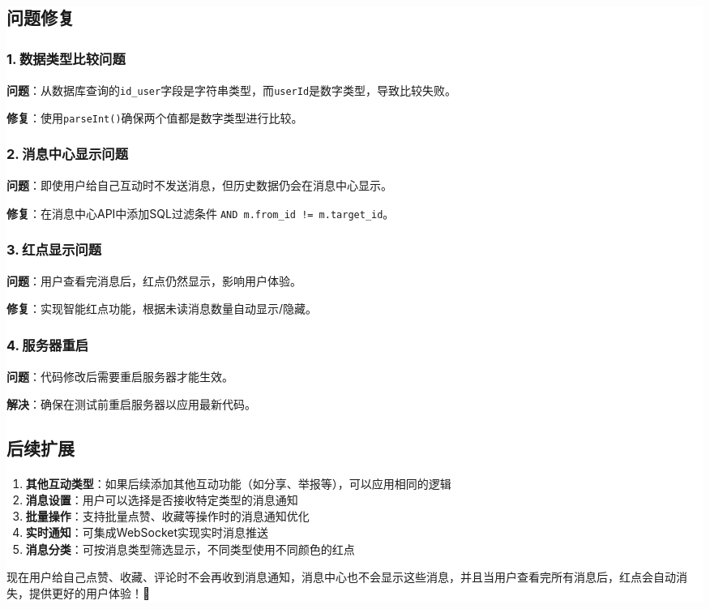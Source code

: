 ## 问题修复

### 1. 数据类型比较问题
**问题**：从数据库查询的`id_user`字段是字符串类型，而`userId`是数字类型，导致比较失败。

**修复**：使用`parseInt()`确保两个值都是数字类型进行比较。

### 2. 消息中心显示问题
**问题**：即使用户给自己互动时不发送消息，但历史数据仍会在消息中心显示。

**修复**：在消息中心API中添加SQL过滤条件 `AND m.from_id != m.target_id`。

### 3. 红点显示问题
**问题**：用户查看完消息后，红点仍然显示，影响用户体验。

**修复**：实现智能红点功能，根据未读消息数量自动显示/隐藏。

### 4. 服务器重启
**问题**：代码修改后需要重启服务器才能生效。

**解决**：确保在测试前重启服务器以应用最新代码。

## 后续扩展

1. **其他互动类型**：如果后续添加其他互动功能（如分享、举报等），可以应用相同的逻辑
2. **消息设置**：用户可以选择是否接收特定类型的消息通知
3. **批量操作**：支持批量点赞、收藏等操作时的消息通知优化
4. **实时通知**：可集成WebSocket实现实时消息推送
5. **消息分类**：可按消息类型筛选显示，不同类型使用不同颜色的红点

现在用户给自己点赞、收藏、评论时不会再收到消息通知，消息中心也不会显示这些消息，并且当用户查看完所有消息后，红点会自动消失，提供更好的用户体验！🎉 